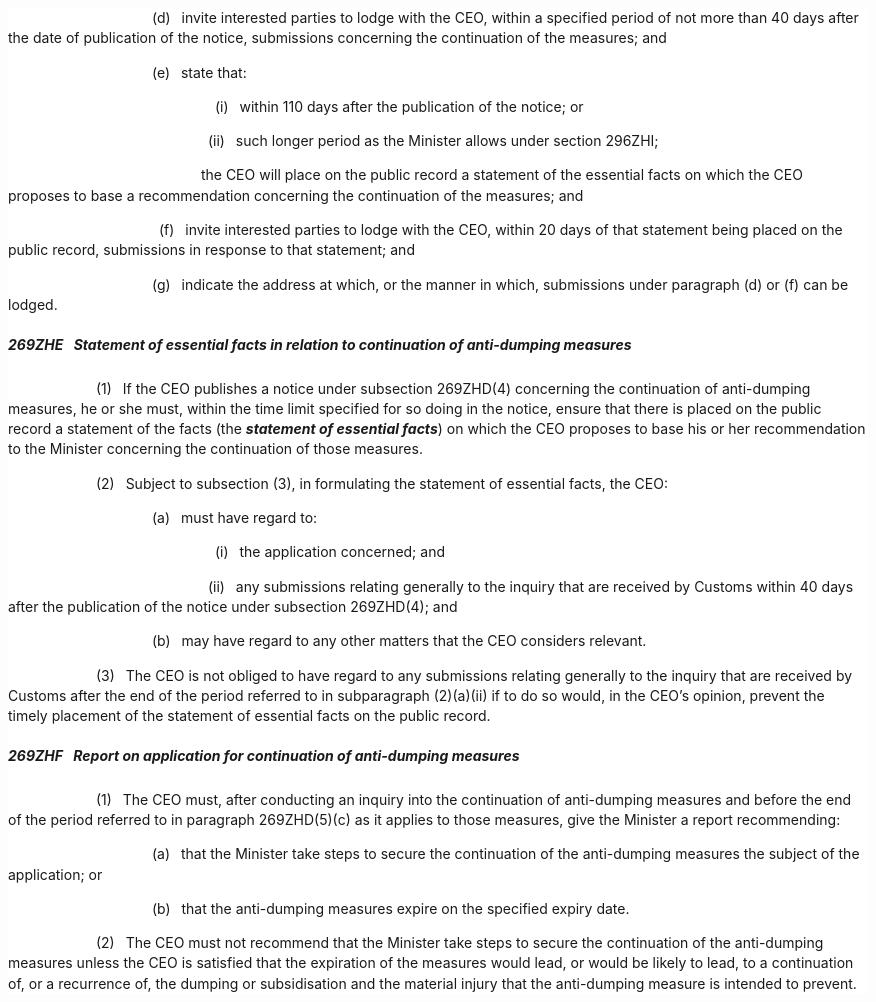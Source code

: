                      (d)  invite interested parties to lodge with the CEO, within a specified period of not more than 40 days after the date of publication of the notice, submissions concerning the continuation of the measures; and

                     (e)  state that:

                              (i)  within 110 days after the publication of the notice; or

                             (ii)  such longer period as the Minister allows under section 296ZHI;

                            the CEO will place on the public record a statement of the essential facts on which the CEO proposes to base a recommendation concerning the continuation of the measures; and

                      (f)  invite interested parties to lodge with the CEO, within 20 days of that statement being placed on the public record, submissions in response to that statement; and

                     (g)  indicate the address at which, or the manner in which, submissions under paragraph (d) or (f) can be lodged.

##### <a id="269ZHE"></a>269ZHE  Statement of essential facts in relation to continuation of anti-dumping measures

             (1)  If the CEO publishes a notice under subsection 269ZHD(4) concerning the continuation of anti-dumping measures, he or she must, within the time limit specified for so doing in the notice, ensure that there is placed on the public record a statement of the facts (the **_statement of essential facts_**) on which the CEO proposes to base his or her recommendation to the Minister concerning the continuation of those measures.

             (2)  Subject to subsection (3), in formulating the statement of essential facts, the CEO:

                     (a)  must have regard to:

                              (i)  the application concerned; and

                             (ii)  any submissions relating generally to the inquiry that are received by Customs within 40 days after the publication of the notice under subsection 269ZHD(4); and

                     (b)  may have regard to any other matters that the CEO considers relevant.

             (3)  The CEO is not obliged to have regard to any submissions relating generally to the inquiry that are received by Customs after the end of the period referred to in subparagraph (2)(a)(ii) if to do so would, in the CEO’s opinion, prevent the timely placement of the statement of essential facts on the public record.

##### <a id="269ZHF"></a>269ZHF  Report on application for continuation of anti-dumping measures

             (1)  The CEO must, after conducting an inquiry into the continuation of anti-dumping measures and before the end of the period referred to in paragraph 269ZHD(5)(c) as it applies to those measures, give the Minister a report recommending:

                     (a)  that the Minister take steps to secure the continuation of the anti-dumping measures the subject of the application; or

                     (b)  that the anti-dumping measures expire on the specified expiry date.

             (2)  The CEO must not recommend that the Minister take steps to secure the continuation of the anti-dumping measures unless the CEO is satisfied that the expiration of the measures would lead, or would be likely to lead, to a continuation of, or a recurrence of, the dumping or subsidisation and the material injury that the anti-dumping measure is intended to prevent.
